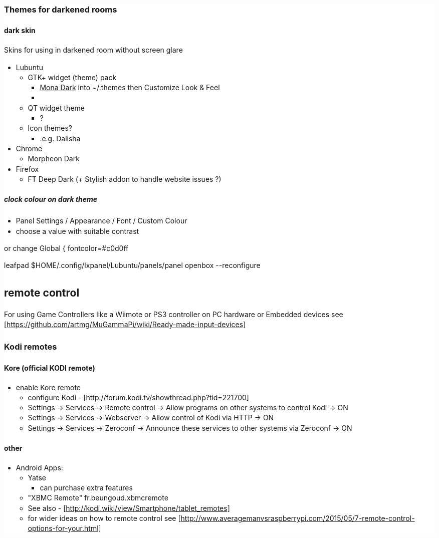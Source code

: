 ### Themes for darkened rooms

#### dark skin

Skins for using in darkened room without screen glare

* Lubuntu
    * GTK+ widget (theme) pack
        * [Mona Dark](http://gnome-look.org/content/show.php/Mona+1.0+-+Dark+and+blue+GTK+theme?content=168447) into ~/.themes then Customize Look & Feel
        * 
    * QT widget theme
        * ?
    * Icon themes?
        * .e.g. Dalisha
* Chrome
    * Morpheon Dark
* Firefox
    * FT Deep Dark (+ Stylish addon to handle website issues ?)

##### clock colour on dark theme

* Panel Settings / Appearance / Font / Custom Colour
* choose a value with suitable contrast

or change        Global {      fontcolor=#c0d0ff

leafpad $HOME/.config/lxpanel/Lubuntu/panels/panel
openbox --reconfigure



## remote control ###

For using Game Controllers like a Wiimote or PS3 controller 
on PC hardware or Embedded devices see 
[https://github.com/artmg/MuGammaPi/wiki/Ready-made-input-devices]


### Kodi remotes

#### Kore (official KODI remote)

* enable Kore remote
    * configure Kodi - [http://forum.kodi.tv/showthread.php?tid=221700]
    * Settings → Services → Remote control → Allow programs on other systems to control Kodi → ON
    * Settings → Services → Webserver → Allow control of Kodi via HTTP → ON
    * Settings → Services → Zeroconf → Announce these services to other systems via Zeroconf → ON

#### other

* Android Apps:
	* Yatse
		* can purchase extra features
	* "XBMC Remote" fr.beungoud.xbmcremote
	* See also - [http://kodi.wiki/view/Smartphone/tablet_remotes]
    * for wider ideas on how to remote control see [http://www.averagemanvsraspberrypi.com/2015/05/7-remote-control-options-for-your.html] 
